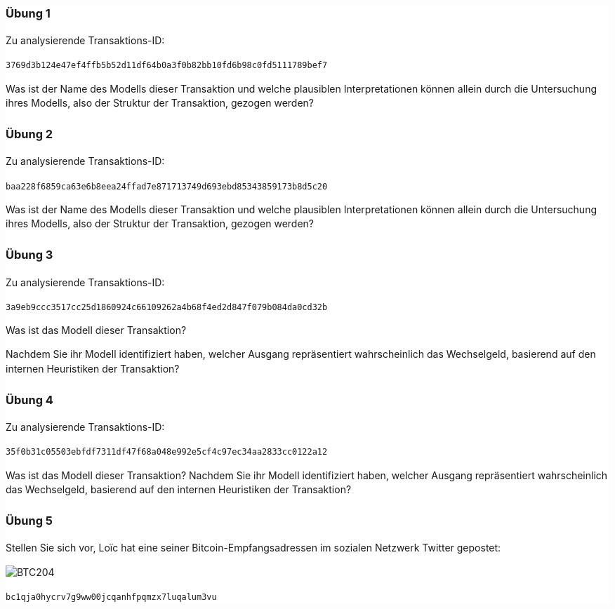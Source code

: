 ### Übung 1

Zu analysierende Transaktions-ID:

```plaintext
3769d3b124e47ef4ffb5b52d11df64b0a3f0b82bb10fd6b98c0fd5111789bef7
```

Was ist der Name des Modells dieser Transaktion und welche plausiblen Interpretationen können allein durch die Untersuchung ihres Modells, also der Struktur der Transaktion, gezogen werden?

### Übung 2

Zu analysierende Transaktions-ID:

```plaintext
baa228f6859ca63e6b8eea24ffad7e871713749d693ebd85343859173b8d5c20
```

Was ist der Name des Modells dieser Transaktion und welche plausiblen Interpretationen können allein durch die Untersuchung ihres Modells, also der Struktur der Transaktion, gezogen werden?

### Übung 3

Zu analysierende Transaktions-ID:

```plaintext
3a9eb9ccc3517cc25d1860924c66109262a4b68f4ed2d847f079b084da0cd32b
```

Was ist das Modell dieser Transaktion?

Nachdem Sie ihr Modell identifiziert haben, welcher Ausgang repräsentiert wahrscheinlich das Wechselgeld, basierend auf den internen Heuristiken der Transaktion?

### Übung 4

Zu analysierende Transaktions-ID:

```plaintext
35f0b31c05503ebfdf7311df47f68a048e992e5cf4c97ec34aa2833cc0122a12
```

Was ist das Modell dieser Transaktion?
Nachdem Sie ihr Modell identifiziert haben, welcher Ausgang repräsentiert wahrscheinlich das Wechselgeld, basierend auf den internen Heuristiken der Transaktion?

### Übung 5

Stellen Sie sich vor, Loïc hat eine seiner Bitcoin-Empfangsadressen im sozialen Netzwerk Twitter gepostet:

![BTC204](assets/notext/35/1.webp)

```plaintext
bc1qja0hycrv7g9ww00jcqanhfpqmzx7luqalum3vu
```
